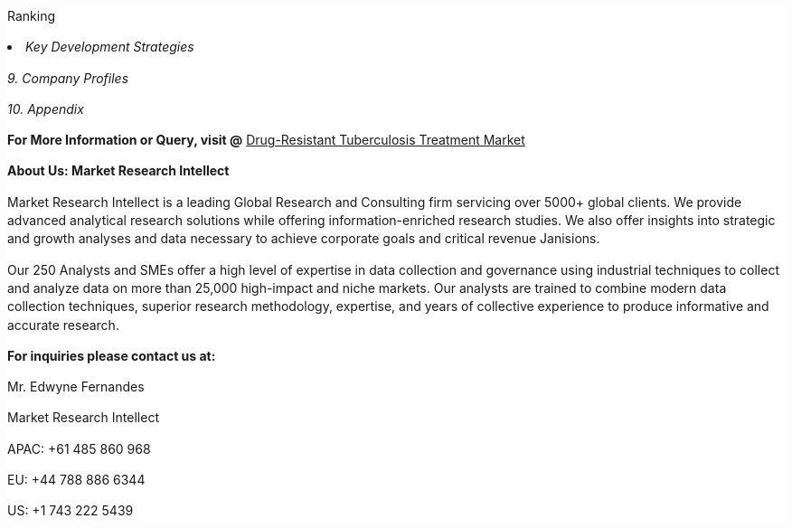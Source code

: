 Ranking</span></em></li><li><em><span class="">Key Development Strategies</span></em></li></ul><p><em><span class="font-[700]">9. Company Profiles</span></em></p><p><em><span class="font-[700]">10. Appendix</span></em></p><p><span class="font-[700]"><strong>For More Information or Query, visit&nbsp;@</strong>&nbsp;</span><span class="font-[700]"><a href="https://www.marketresearchintellect.com/product/global-drug-resistant-tuberculosis-treatment-market/?utm_source=Linkedin&utm_medium=815" target="_blank" data-tracking-control-name="article-ssr-frontend-pulse_little-text-block" data-tracking-will-navigate="" data-test-link="">Drug-Resistant Tuberculosis Treatment Market</a></span></p><p><strong><span class="font-[700]">About Us: Market Research Intellect</span></strong></p><p><span class="">Market Research Intellect is a leading Global Research and Consulting firm servicing over 5000+ global clients. We provide advanced analytical research solutions while offering information-enriched research studies.&nbsp;</span>We also offer insights into strategic and growth analyses and data necessary to achieve corporate goals and critical revenue Janisions.</p><p><span class="">Our 250 Analysts and SMEs offer a high level of expertise in data collection and governance using industrial techniques to collect and analyze data on more than 25,000 high-impact and niche markets. Our analysts are trained to combine modern data collection techniques, superior research methodology, expertise, and years of collective experience to produce informative and accurate research.</span></p><p><strong>For inquiries please contact us at:</strong></p><p>Mr. Edwyne Fernandes</p><p>Market Research Intellect</p><p>APAC: +61 485 860 968</p><p>EU: +44 788 886 6344</p><p>US: +1 743 222 5439</p>
